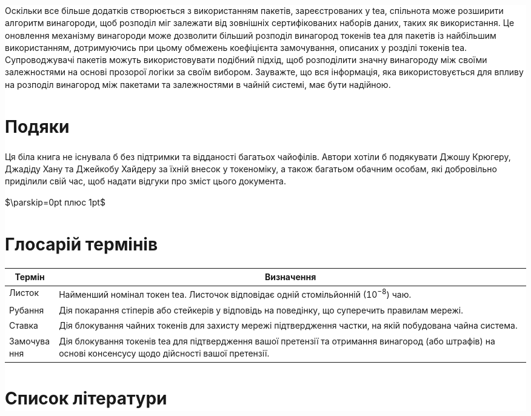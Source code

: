Оскільки все більше додатків створюється з використанням пакетів, зареєстрованих у tea, спільнота може розширити алгоритм винагороди, щоб розподіл міг залежати від зовнішніх сертифікованих наборів даних, таких як використання.
Це оновлення механізму винагороди може дозволити більший розподіл винагород токенів tea для пакетів із найбільшим використанням, дотримуючись при цьому обмежень коефіцієнта замочування, описаних у розділі токенів tea.
Супроводжувачі пакетів можуть використовувати подібний підхід, щоб розподілити значну винагороду між своїми залежностями на основі прозорої логіки за своїм вибором.
Зауважте, що вся інформація, яка використовується для впливу на розподіл винагород між пакетами та залежностями в чайній системі, має бути надійною.


# Подяки

Ця біла книга не існувала б без підтримки та відданості багатьох чайофілів.
Автори хотіли б подякувати Джошу Крюгеру, Джадіду Хану та Джейкобу Хайдеру за їхній внесок у токеноміку, а також багатьом обачним особам, які добровільно приділили свій час, щоб надати відгуки про зміст цього документа.

$\parskip=0pt плюс 1pt$

# Глосарій термінів

| Термін | Визначення |
|------|------------|
| Листок | Найменший номінал токен tea. Листочок відповідає одній стомільйонній ($10^{-8}$) чаю. |
| Рубання | Дія покарання стіперів або стейкерів у відповідь на поведінку, що суперечить правилам мережі. |
| Ставка | Дія блокування чайних токенів для захисту мережі підтвердження частки, на якій побудована чайна система. |
| Замочування | Дія блокування токенів tea для підтвердження вашої претензії та отримання винагород (або штрафів) на основі консенсусу щодо дійсності вашої претензії. |


# Список літератури
